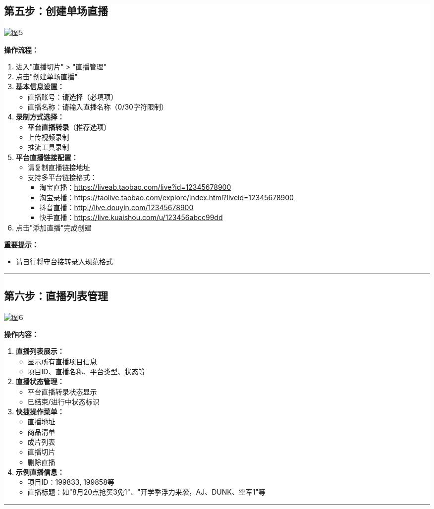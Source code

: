## 第五步：创建单场直播

![图5](5.png)

**操作流程：**
1. 进入"直播切片" > "直播管理"
2. 点击"创建单场直播"
3. **基本信息设置：**
   - 直播账号：请选择（必填项）
   - 直播名称：请输入直播名称（0/30字符限制）
4. **录制方式选择：**
   - **平台直播转录**（推荐选项）
   - 上传视频录制
   - 推流工具录制
5. **平台直播链接配置：**
   - 请复制直播链接地址
   - 支持多平台链接格式：
     - 淘宝直播：https://liveab.taobao.com/live?id=12345678900
     - 淘宝录播：https://taolive.taobao.com/explore/index.html?liveid=12345678900
     - 抖音直播：http://live.douyin.com/12345678900
     - 快手直播：https://live.kuaishou.com/u/123456abcc99dd
6. 点击"添加直播"完成创建

**重要提示：**
- 请自行将守台接转录入规范格式

---

## 第六步：直播列表管理

![图6](6.png)

**操作内容：**
1. **直播列表展示：**
   - 显示所有直播项目信息
   - 项目ID、直播名称、平台类型、状态等
2. **直播状态管理：**
   - 平台直播转录状态显示
   - 已结束/进行中状态标识
3. **快捷操作菜单：**
   - 直播地址
   - 商品清单
   - 成片列表  
   - 直播切片
   - 删除直播
4. **示例直播信息：**
   - 项目ID：199833, 199858等
   - 直播标题：如"8月20点抢买3免1"、"开学季浮力来袭，AJ、DUNK、空军1"等

---
